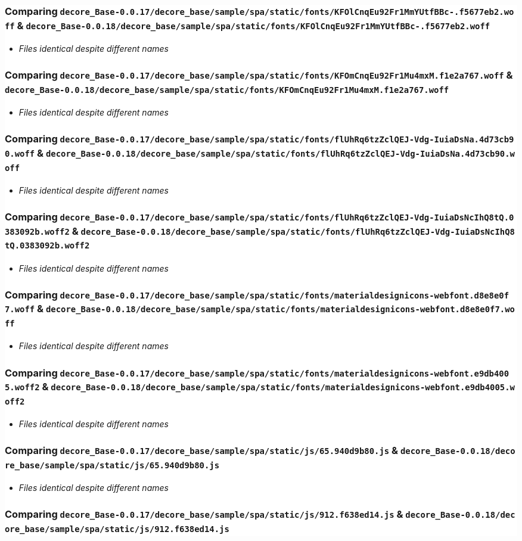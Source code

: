 ### Comparing `decore_Base-0.0.17/decore_base/sample/spa/static/fonts/KFOlCnqEu92Fr1MmYUtfBBc-.f5677eb2.woff` & `decore_Base-0.0.18/decore_base/sample/spa/static/fonts/KFOlCnqEu92Fr1MmYUtfBBc-.f5677eb2.woff`

 * *Files identical despite different names*

### Comparing `decore_Base-0.0.17/decore_base/sample/spa/static/fonts/KFOmCnqEu92Fr1Mu4mxM.f1e2a767.woff` & `decore_Base-0.0.18/decore_base/sample/spa/static/fonts/KFOmCnqEu92Fr1Mu4mxM.f1e2a767.woff`

 * *Files identical despite different names*

### Comparing `decore_Base-0.0.17/decore_base/sample/spa/static/fonts/flUhRq6tzZclQEJ-Vdg-IuiaDsNa.4d73cb90.woff` & `decore_Base-0.0.18/decore_base/sample/spa/static/fonts/flUhRq6tzZclQEJ-Vdg-IuiaDsNa.4d73cb90.woff`

 * *Files identical despite different names*

### Comparing `decore_Base-0.0.17/decore_base/sample/spa/static/fonts/flUhRq6tzZclQEJ-Vdg-IuiaDsNcIhQ8tQ.0383092b.woff2` & `decore_Base-0.0.18/decore_base/sample/spa/static/fonts/flUhRq6tzZclQEJ-Vdg-IuiaDsNcIhQ8tQ.0383092b.woff2`

 * *Files identical despite different names*

### Comparing `decore_Base-0.0.17/decore_base/sample/spa/static/fonts/materialdesignicons-webfont.d8e8e0f7.woff` & `decore_Base-0.0.18/decore_base/sample/spa/static/fonts/materialdesignicons-webfont.d8e8e0f7.woff`

 * *Files identical despite different names*

### Comparing `decore_Base-0.0.17/decore_base/sample/spa/static/fonts/materialdesignicons-webfont.e9db4005.woff2` & `decore_Base-0.0.18/decore_base/sample/spa/static/fonts/materialdesignicons-webfont.e9db4005.woff2`

 * *Files identical despite different names*

### Comparing `decore_Base-0.0.17/decore_base/sample/spa/static/js/65.940d9b80.js` & `decore_Base-0.0.18/decore_base/sample/spa/static/js/65.940d9b80.js`

 * *Files identical despite different names*

### Comparing `decore_Base-0.0.17/decore_base/sample/spa/static/js/912.f638ed14.js` & `decore_Base-0.0.18/decore_base/sample/spa/static/js/912.f638ed14.js`
